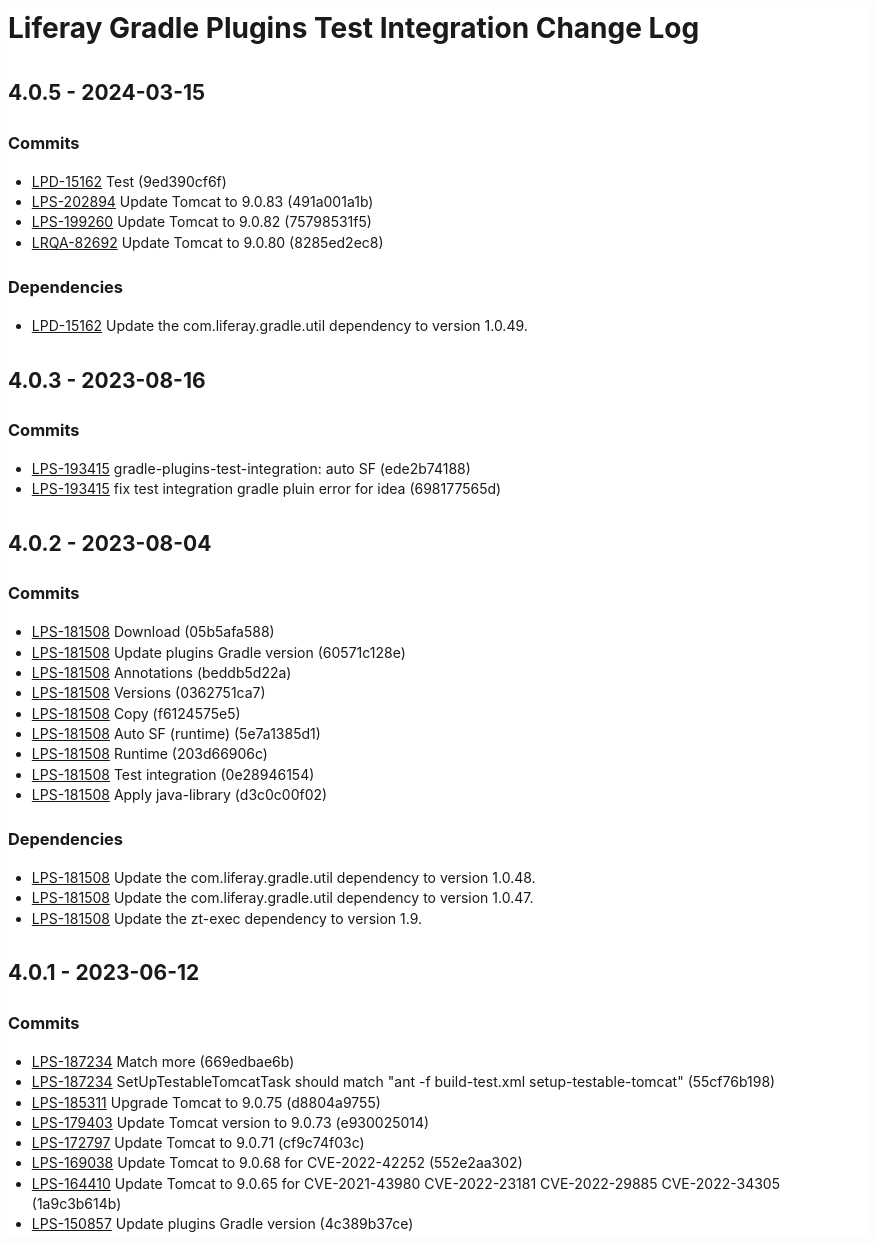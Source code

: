 # Liferay Gradle Plugins Test Integration Change Log

## 4.0.5 - 2024-03-15

### Commits
- [LPD-15162] Test (9ed390cf6f)
- [LPS-202894] Update Tomcat to 9.0.83 (491a001a1b)
- [LPS-199260] Update Tomcat to 9.0.82 (75798531f5)
- [LRQA-82692] Update Tomcat to 9.0.80 (8285ed2ec8)

### Dependencies
- [LPD-15162] Update the com.liferay.gradle.util dependency to version 1.0.49.

## 4.0.3 - 2023-08-16

### Commits
- [LPS-193415] gradle-plugins-test-integration: auto SF (ede2b74188)
- [LPS-193415] fix test integration gradle pluin error for idea (698177565d)

## 4.0.2 - 2023-08-04

### Commits
- [LPS-181508] Download (05b5afa588)
- [LPS-181508] Update plugins Gradle version (60571c128e)
- [LPS-181508] Annotations (beddb5d22a)
- [LPS-181508] Versions (0362751ca7)
- [LPS-181508] Copy (f6124575e5)
- [LPS-181508] Auto SF (runtime) (5e7a1385d1)
- [LPS-181508] Runtime (203d66906c)
- [LPS-181508] Test integration (0e28946154)
- [LPS-181508] Apply java-library (d3c0c00f02)

### Dependencies
- [LPS-181508] Update the com.liferay.gradle.util dependency to version 1.0.48.
- [LPS-181508] Update the com.liferay.gradle.util dependency to version 1.0.47.
- [LPS-181508] Update the zt-exec dependency to version 1.9.

## 4.0.1 - 2023-06-12

### Commits
- [LPS-187234] Match more (669edbae6b)
- [LPS-187234] SetUpTestableTomcatTask should match "ant -f build-test.xml
setup-testable-tomcat" (55cf76b198)
- [LPS-185311] Upgrade Tomcat to 9.0.75 (d8804a9755)
- [LPS-179403] Update Tomcat version to 9.0.73 (e930025014)
- [LPS-172797] Update Tomcat to 9.0.71 (cf9c74f03c)
- [LPS-169038] Update Tomcat to 9.0.68 for CVE-2022-42252 (552e2aa302)
- [LPS-164410] Update Tomcat to 9.0.65 for CVE-2021-43980 CVE-2022-23181
CVE-2022-29885 CVE-2022-34305 (1a9c3b614b)
- [LPS-150857] Update plugins Gradle version (4c389b37ce)


[CVE-2021]: https://issues.liferay.com/browse/CVE-2021
[LPD-15162]: https://issues.liferay.com/browse/LPD-15162
[LPS-51081]: https://issues.liferay.com/browse/LPS-51081
[LPS-61088]: https://issues.liferay.com/browse/LPS-61088
[LPS-61099]: https://issues.liferay.com/browse/LPS-61099
[LPS-61420]: https://issues.liferay.com/browse/LPS-61420
[LPS-62111]: https://issues.liferay.com/browse/LPS-62111
[LPS-62589]: https://issues.liferay.com/browse/LPS-62589
[LPS-62883]: https://issues.liferay.com/browse/LPS-62883
[LPS-62942]: https://issues.liferay.com/browse/LPS-62942
[LPS-63166]: https://issues.liferay.com/browse/LPS-63166
[LPS-63943]: https://issues.liferay.com/browse/LPS-63943
[LPS-64586]: https://issues.liferay.com/browse/LPS-64586
[LPS-65067]: https://issues.liferay.com/browse/LPS-65067
[LPS-65086]: https://issues.liferay.com/browse/LPS-65086
[LPS-65749]: https://issues.liferay.com/browse/LPS-65749
[LPS-65810]: https://issues.liferay.com/browse/LPS-65810
[LPS-66139]: https://issues.liferay.com/browse/LPS-66139
[LPS-66873]: https://issues.liferay.com/browse/LPS-66873
[LPS-67048]: https://issues.liferay.com/browse/LPS-67048
[LPS-67352]: https://issues.liferay.com/browse/LPS-67352
[LPS-67573]: https://issues.liferay.com/browse/LPS-67573
[LPS-67658]: https://issues.liferay.com/browse/LPS-67658
[LPS-69492]: https://issues.liferay.com/browse/LPS-69492
[LPS-70060]: https://issues.liferay.com/browse/LPS-70060
[LPS-71117]: https://issues.liferay.com/browse/LPS-71117
[LPS-72365]: https://issues.liferay.com/browse/LPS-72365
[LPS-72914]: https://issues.liferay.com/browse/LPS-72914
[LPS-73353]: https://issues.liferay.com/browse/LPS-73353
[LPS-73525]: https://issues.liferay.com/browse/LPS-73525
[LPS-73584]: https://issues.liferay.com/browse/LPS-73584
[LPS-74171]: https://issues.liferay.com/browse/LPS-74171
[LPS-75239]: https://issues.liferay.com/browse/LPS-75239
[LPS-77425]: https://issues.liferay.com/browse/LPS-77425
[LPS-78750]: https://issues.liferay.com/browse/LPS-78750
[LPS-83520]: https://issues.liferay.com/browse/LPS-83520
[LPS-83790]: https://issues.liferay.com/browse/LPS-83790
[LPS-84094]: https://issues.liferay.com/browse/LPS-84094
[LPS-84119]: https://issues.liferay.com/browse/LPS-84119
[LPS-85609]: https://issues.liferay.com/browse/LPS-85609
[LPS-85997]: https://issues.liferay.com/browse/LPS-85997
[LPS-86447]: https://issues.liferay.com/browse/LPS-86447
[LPS-86589]: https://issues.liferay.com/browse/LPS-86589
[LPS-87192]: https://issues.liferay.com/browse/LPS-87192
[LPS-87466]: https://issues.liferay.com/browse/LPS-87466
[LPS-88645]: https://issues.liferay.com/browse/LPS-88645
[LPS-95261]: https://issues.liferay.com/browse/LPS-95261
[LPS-95455]: https://issues.liferay.com/browse/LPS-95455
[LPS-96247]: https://issues.liferay.com/browse/LPS-96247
[LPS-100491]: https://issues.liferay.com/browse/LPS-100491
[LPS-100515]: https://issues.liferay.com/browse/LPS-100515
[LPS-102243]: https://issues.liferay.com/browse/LPS-102243
[LPS-105380]: https://issues.liferay.com/browse/LPS-105380
[LPS-106149]: https://issues.liferay.com/browse/LPS-106149
[LPS-108632]: https://issues.liferay.com/browse/LPS-108632
[LPS-110283]: https://issues.liferay.com/browse/LPS-110283
[LPS-110422]: https://issues.liferay.com/browse/LPS-110422
[LPS-111291]: https://issues.liferay.com/browse/LPS-111291
[LPS-111896]: https://issues.liferay.com/browse/LPS-111896
[LPS-113624]: https://issues.liferay.com/browse/LPS-113624
[LPS-114024]: https://issues.liferay.com/browse/LPS-114024
[LPS-114705]: https://issues.liferay.com/browse/LPS-114705
[LPS-115020]: https://issues.liferay.com/browse/LPS-115020
[LPS-125871]: https://issues.liferay.com/browse/LPS-125871
[LPS-129193]: https://issues.liferay.com/browse/LPS-129193
[LPS-129995]: https://issues.liferay.com/browse/LPS-129995
[LPS-130505]: https://issues.liferay.com/browse/LPS-130505
[LPS-135481]: https://issues.liferay.com/browse/LPS-135481
[LPS-138183]: https://issues.liferay.com/browse/LPS-138183
[LPS-143280]: https://issues.liferay.com/browse/LPS-143280
[LPS-143837]: https://issues.liferay.com/browse/LPS-143837
[LPS-150378]: https://issues.liferay.com/browse/LPS-150378
[LPS-150857]: https://issues.liferay.com/browse/LPS-150857
[LPS-164410]: https://issues.liferay.com/browse/LPS-164410
[LPS-169038]: https://issues.liferay.com/browse/LPS-169038
[LPS-172797]: https://issues.liferay.com/browse/LPS-172797
[LPS-179403]: https://issues.liferay.com/browse/LPS-179403
[LPS-181508]: https://issues.liferay.com/browse/LPS-181508
[LPS-185311]: https://issues.liferay.com/browse/LPS-185311
[LPS-187234]: https://issues.liferay.com/browse/LPS-187234
[LPS-193415]: https://issues.liferay.com/browse/LPS-193415
[LPS-199260]: https://issues.liferay.com/browse/LPS-199260
[LPS-202894]: https://issues.liferay.com/browse/LPS-202894
[LRCI-2670]: https://issues.liferay.com/browse/LRCI-2670
[LRQA-82692]: https://issues.liferay.com/browse/LRQA-82692
